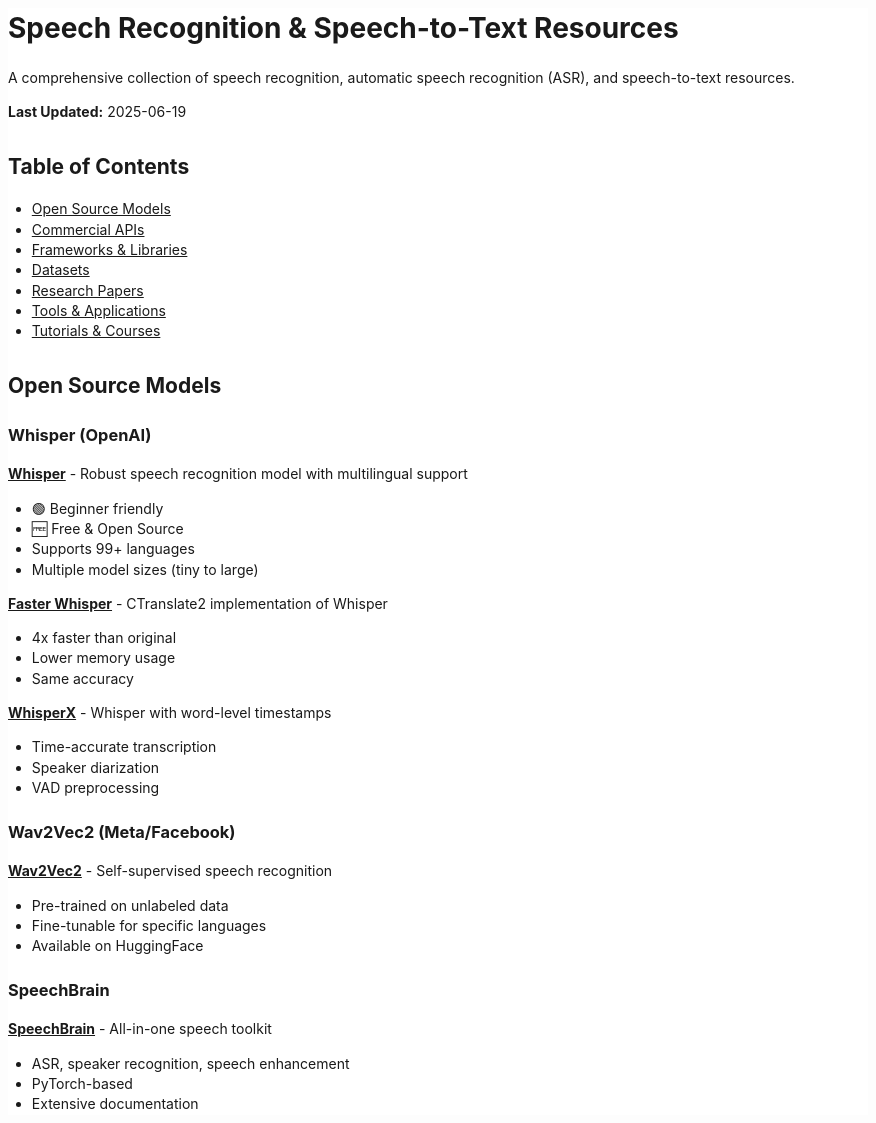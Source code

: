 # Speech Recognition & Speech-to-Text Resources

A comprehensive collection of speech recognition, automatic speech recognition (ASR), and speech-to-text resources.

**Last Updated:** 2025-06-19

## Table of Contents
- [Open Source Models](#open-source-models)
- [Commercial APIs](#commercial-apis)
- [Frameworks & Libraries](#frameworks--libraries)
- [Datasets](#datasets)
- [Research Papers](#research-papers)
- [Tools & Applications](#tools--applications)
- [Tutorials & Courses](#tutorials--courses)

## Open Source Models

### Whisper (OpenAI)
**[Whisper](https://github.com/openai/whisper)** - Robust speech recognition model with multilingual support
- 🟢 Beginner friendly
- 🆓 Free & Open Source
- Supports 99+ languages
- Multiple model sizes (tiny to large)

**[Faster Whisper](https://github.com/guillaumekln/faster-whisper)** - CTranslate2 implementation of Whisper
- 4x faster than original
- Lower memory usage
- Same accuracy

**[WhisperX](https://github.com/m-bain/whisperX)** - Whisper with word-level timestamps
- Time-accurate transcription
- Speaker diarization
- VAD preprocessing

### Wav2Vec2 (Meta/Facebook)
**[Wav2Vec2](https://huggingface.co/facebook/wav2vec2-base-960h)** - Self-supervised speech recognition
- Pre-trained on unlabeled data
- Fine-tunable for specific languages
- Available on HuggingFace

### SpeechBrain
**[SpeechBrain](https://speechbrain.github.io/)** - All-in-one speech toolkit
- ASR, speaker recognition, speech enhancement
- PyTorch-based
- Extensive documentation
